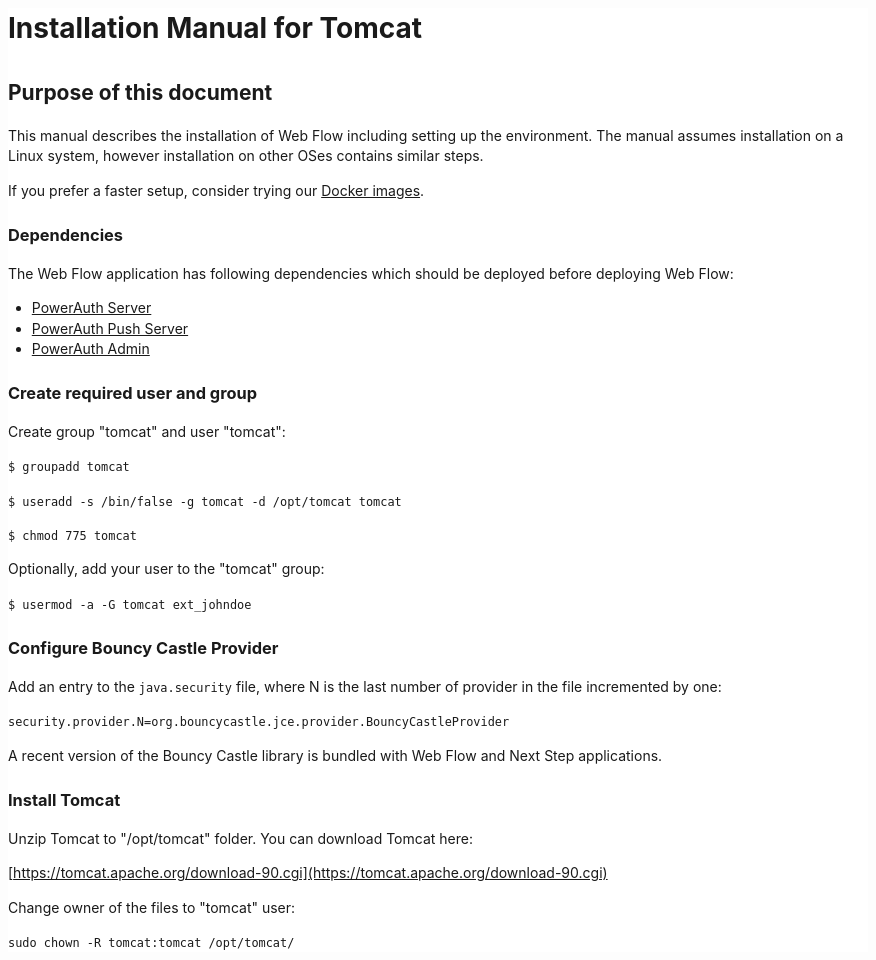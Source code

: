 # Installation Manual for Tomcat

## Purpose of this document

This manual describes the installation of Web Flow including setting up the environment. The manual assumes installation on a Linux system, however installation on other OSes contains similar steps.

If you prefer a faster setup, consider trying our [Docker images](https://github.com/wultra/powerauth-docker).

### Dependencies

The Web Flow application has following dependencies which should be deployed before deploying Web Flow:
- [PowerAuth Server](https://developers.wultra.com/docs/develop/powerauth-server/Deploying-PowerAuth-Server)
- [PowerAuth Push Server](https://developers.wultra.com/docs/develop/powerauth-push-server/Deploying-Push-Server)
- [PowerAuth Admin](https://developers.wultra.com/docs/develop/powerauth-admin/Deploying-PowerAuth-Admin)

### Create required user and group

Create group "tomcat" and user "tomcat":

`$ groupadd tomcat`

`$ useradd -s /bin/false -g tomcat -d /opt/tomcat tomcat`

`$ chmod 775 tomcat`

Optionally, add your user to the "tomcat" group:

`$ usermod -a -G tomcat ext_johndoe`


### Configure Bouncy Castle Provider

Add an entry to the `java.security` file, where N is the last number of provider in the file incremented by one:

```properties
security.provider.N=org.bouncycastle.jce.provider.BouncyCastleProvider
```

A recent version of the Bouncy Castle library is bundled with Web Flow and Next Step applications.

### Install Tomcat

Unzip Tomcat to "/opt/tomcat" folder. You can download Tomcat here:

[https://tomcat.apache.org/download-90.cgi](https://tomcat.apache.org/download-90.cgi)

Change owner of the files to "tomcat" user:

`sudo chown -R tomcat:tomcat /opt/tomcat/`
